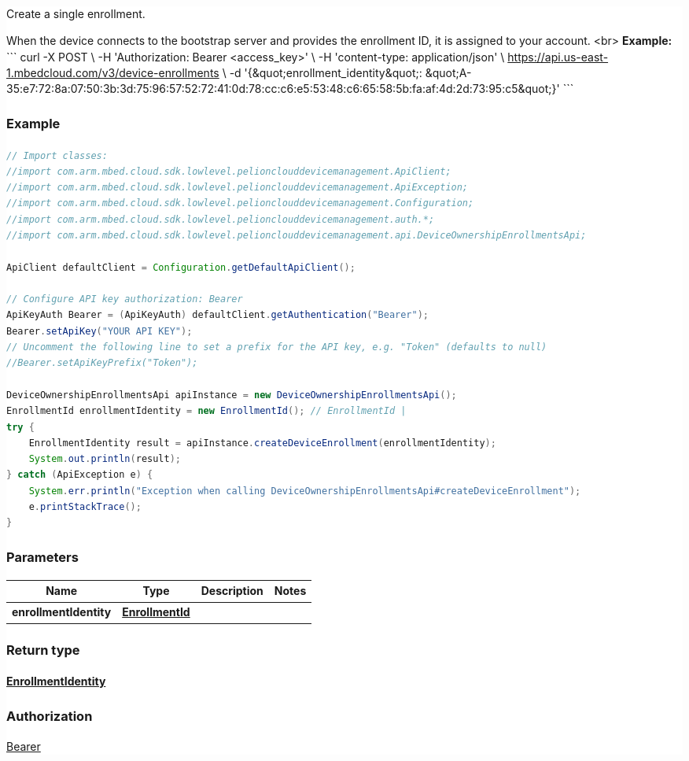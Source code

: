 Create a single enrollment.

When the device connects to the bootstrap server and provides the enrollment ID, it is assigned to your account. &lt;br&gt; **Example:** &#x60;&#x60;&#x60; curl -X POST \\ -H &#39;Authorization: Bearer &lt;access_key&gt;&#39; \\ -H &#39;content-type: application/json&#39; \\ https://api.us-east-1.mbedcloud.com/v3/device-enrollments \\ -d &#39;{\&quot;enrollment_identity\&quot;: \&quot;A-35:e7:72:8a:07:50:3b:3d:75:96:57:52:72:41:0d:78:cc:c6:e5:53:48:c6:65:58:5b:fa:af:4d:2d:73:95:c5\&quot;}&#39; &#x60;&#x60;&#x60;

### Example
```java
// Import classes:
//import com.arm.mbed.cloud.sdk.lowlevel.pelionclouddevicemanagement.ApiClient;
//import com.arm.mbed.cloud.sdk.lowlevel.pelionclouddevicemanagement.ApiException;
//import com.arm.mbed.cloud.sdk.lowlevel.pelionclouddevicemanagement.Configuration;
//import com.arm.mbed.cloud.sdk.lowlevel.pelionclouddevicemanagement.auth.*;
//import com.arm.mbed.cloud.sdk.lowlevel.pelionclouddevicemanagement.api.DeviceOwnershipEnrollmentsApi;

ApiClient defaultClient = Configuration.getDefaultApiClient();

// Configure API key authorization: Bearer
ApiKeyAuth Bearer = (ApiKeyAuth) defaultClient.getAuthentication("Bearer");
Bearer.setApiKey("YOUR API KEY");
// Uncomment the following line to set a prefix for the API key, e.g. "Token" (defaults to null)
//Bearer.setApiKeyPrefix("Token");

DeviceOwnershipEnrollmentsApi apiInstance = new DeviceOwnershipEnrollmentsApi();
EnrollmentId enrollmentIdentity = new EnrollmentId(); // EnrollmentId | 
try {
    EnrollmentIdentity result = apiInstance.createDeviceEnrollment(enrollmentIdentity);
    System.out.println(result);
} catch (ApiException e) {
    System.err.println("Exception when calling DeviceOwnershipEnrollmentsApi#createDeviceEnrollment");
    e.printStackTrace();
}
```

### Parameters

Name | Type | Description  | Notes
------------- | ------------- | ------------- | -------------
 **enrollmentIdentity** | [**EnrollmentId**](EnrollmentId.md)|  |

### Return type

[**EnrollmentIdentity**](EnrollmentIdentity.md)

### Authorization

[Bearer](../README.md#Bearer)
